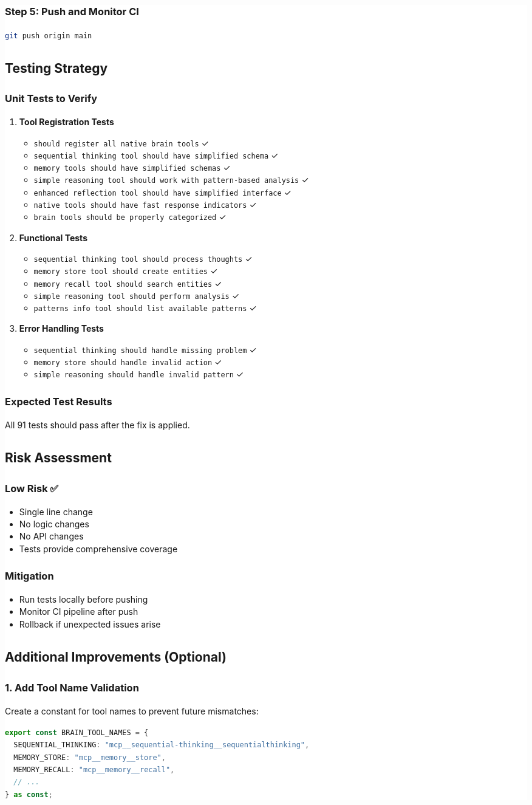 ### Step 5: Push and Monitor CI
```bash
git push origin main
```

## Testing Strategy

### Unit Tests to Verify
1. **Tool Registration Tests**
   - `should register all native brain tools` ✓
   - `sequential thinking tool should have simplified schema` ✓
   - `memory tools should have simplified schemas` ✓
   - `simple reasoning tool should work with pattern-based analysis` ✓
   - `enhanced reflection tool should have simplified interface` ✓
   - `native tools should have fast response indicators` ✓
   - `brain tools should be properly categorized` ✓

2. **Functional Tests**
   - `sequential thinking tool should process thoughts` ✓
   - `memory store tool should create entities` ✓
   - `memory recall tool should search entities` ✓
   - `simple reasoning tool should perform analysis` ✓
   - `patterns info tool should list available patterns` ✓

3. **Error Handling Tests**
   - `sequential thinking should handle missing problem` ✓
   - `memory store should handle invalid action` ✓
   - `simple reasoning should handle invalid pattern` ✓

### Expected Test Results
All 91 tests should pass after the fix is applied.

## Risk Assessment

### Low Risk ✅
- Single line change
- No logic changes
- No API changes
- Tests provide comprehensive coverage

### Mitigation
- Run tests locally before pushing
- Monitor CI pipeline after push
- Rollback if unexpected issues arise

## Additional Improvements (Optional)

### 1. Add Tool Name Validation
Create a constant for tool names to prevent future mismatches:
```typescript
export const BRAIN_TOOL_NAMES = {
  SEQUENTIAL_THINKING: "mcp__sequential-thinking__sequentialthinking",
  MEMORY_STORE: "mcp__memory__store",
  MEMORY_RECALL: "mcp__memory__recall",
  // ...
} as const;
```
